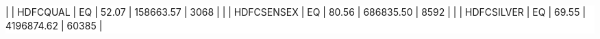 |  | HDFCQUAL | EQ | 52.07 | 158663.57 | 3068 |
|  | HDFCSENSEX | EQ | 80.56 | 686835.50 | 8592 |
|  | HDFCSILVER | EQ | 69.55 | 4196874.62 | 60385 |
